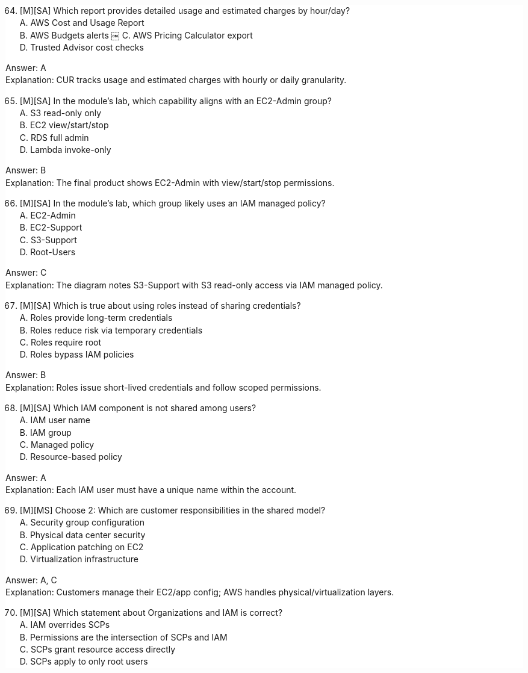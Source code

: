 64. [M][SA] Which report provides detailed usage and estimated charges by hour/day?  
    A. AWS Cost and Usage Report  
    B. AWS Budgets alerts  ￼
    C. AWS Pricing Calculator export  
    D. Trusted Advisor cost checks  

Answer: A  
Explanation: CUR tracks usage and estimated charges with hourly or daily granularity.  

65. [M][SA] In the module’s lab, which capability aligns with an EC2-Admin group?  
    A. S3 read-only only  
    B. EC2 view/start/stop  
    C. RDS full admin  
    D. Lambda invoke-only  

Answer: B  
Explanation: The final product shows EC2-Admin with view/start/stop permissions.  

66. [M][SA] In the module’s lab, which group likely uses an IAM managed policy?  
    A. EC2-Admin  
    B. EC2-Support  
    C. S3-Support  
    D. Root-Users  

Answer: C  
Explanation: The diagram notes S3-Support with S3 read-only access via IAM managed policy.  

67. [M][SA] Which is true about using roles instead of sharing credentials?  
    A. Roles provide long-term credentials  
    B. Roles reduce risk via temporary credentials  
    C. Roles require root  
    D. Roles bypass IAM policies  

Answer: B  
Explanation: Roles issue short-lived credentials and follow scoped permissions.  

68. [M][SA] Which IAM component is not shared among users?  
    A. IAM user name  
    B. IAM group  
    C. Managed policy  
    D. Resource-based policy  

Answer: A  
Explanation: Each IAM user must have a unique name within the account.  

69. [M][MS] Choose 2: Which are customer responsibilities in the shared model?  
    A. Security group configuration  
    B. Physical data center security  
    C. Application patching on EC2  
    D. Virtualization infrastructure  

Answer: A, C  
Explanation: Customers manage their EC2/app config; AWS handles physical/virtualization layers.  

70. [M][SA] Which statement about Organizations and IAM is correct?  
    A. IAM overrides SCPs  
    B. Permissions are the intersection of SCPs and IAM  
    C. SCPs grant resource access directly  
    D. SCPs apply to only root users  
